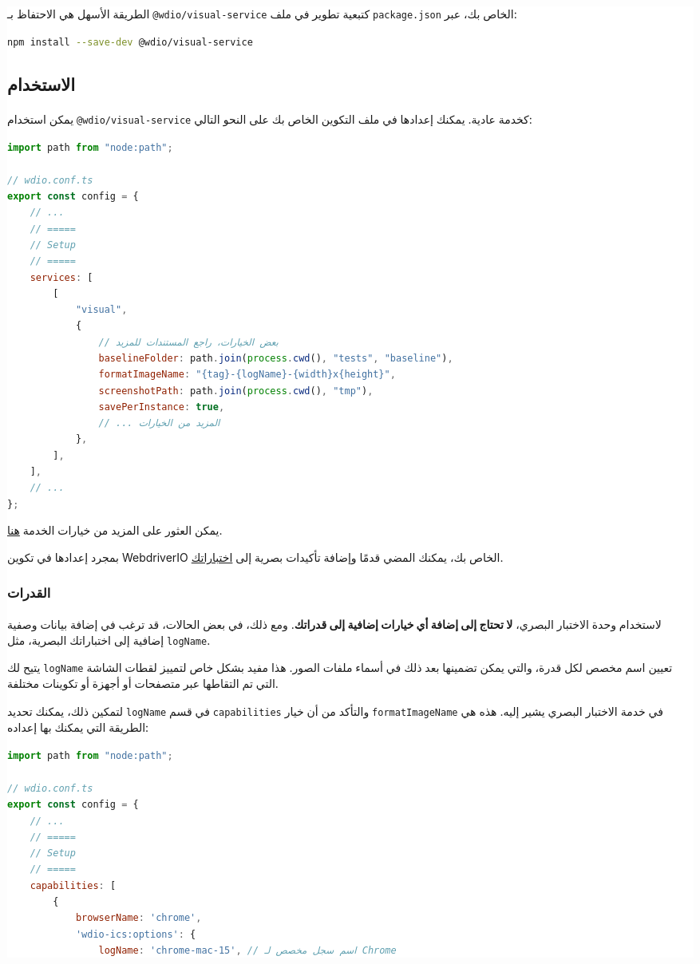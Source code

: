 الطريقة الأسهل هي الاحتفاظ بـ `@wdio/visual-service` كتبعية تطوير في ملف `package.json` الخاص بك، عبر:

```sh
npm install --save-dev @wdio/visual-service
```

## الاستخدام

يمكن استخدام `@wdio/visual-service` كخدمة عادية. يمكنك إعدادها في ملف التكوين الخاص بك على النحو التالي:

```js
import path from "node:path";

// wdio.conf.ts
export const config = {
    // ...
    // =====
    // Setup
    // =====
    services: [
        [
            "visual",
            {
                // بعض الخيارات، راجع المستندات للمزيد
                baselineFolder: path.join(process.cwd(), "tests", "baseline"),
                formatImageName: "{tag}-{logName}-{width}x{height}",
                screenshotPath: path.join(process.cwd(), "tmp"),
                savePerInstance: true,
                // ... المزيد من الخيارات
            },
        ],
    ],
    // ...
};
```

يمكن العثور على المزيد من خيارات الخدمة [هنا](/docs/visual-testing/service-options).

بمجرد إعدادها في تكوين WebdriverIO الخاص بك، يمكنك المضي قدمًا وإضافة تأكيدات بصرية إلى [اختباراتك](/docs/visual-testing/writing-tests).

### القدرات
لاستخدام وحدة الاختبار البصري، **لا تحتاج إلى إضافة أي خيارات إضافية إلى قدراتك**. ومع ذلك، في بعض الحالات، قد ترغب في إضافة بيانات وصفية إضافية إلى اختباراتك البصرية، مثل `logName`.

يتيح لك `logName` تعيين اسم مخصص لكل قدرة، والتي يمكن تضمينها بعد ذلك في أسماء ملفات الصور. هذا مفيد بشكل خاص لتمييز لقطات الشاشة التي تم التقاطها عبر متصفحات أو أجهزة أو تكوينات مختلفة.

لتمكين ذلك، يمكنك تحديد `logName` في قسم `capabilities` والتأكد من أن خيار `formatImageName` في خدمة الاختبار البصري يشير إليه. هذه هي الطريقة التي يمكنك بها إعداده:

```js
import path from "node:path";

// wdio.conf.ts
export const config = {
    // ...
    // =====
    // Setup
    // =====
    capabilities: [
        {
            browserName: 'chrome',
            'wdio-ics:options': {
                logName: 'chrome-mac-15', // اسم سجل مخصص لـ Chrome
```